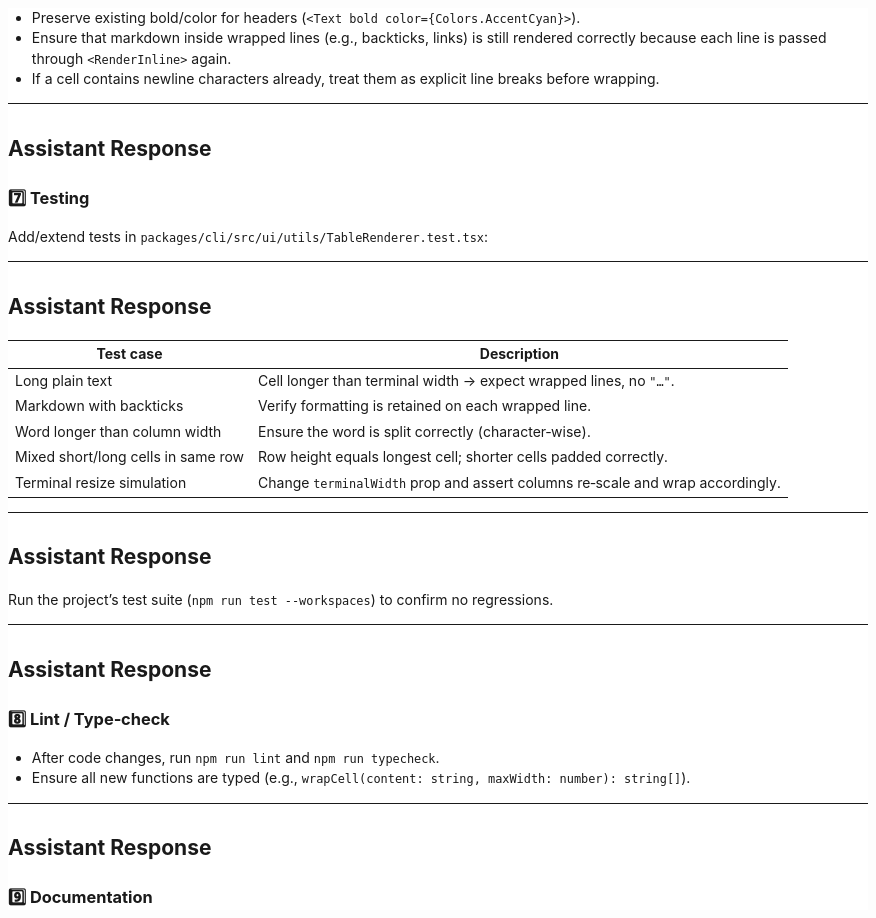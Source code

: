 - Preserve existing bold/color for headers (`<Text bold color={Colors.AccentCyan}>`).
- Ensure that markdown inside wrapped lines (e.g., backticks, links) is still rendered correctly because each line is passed through `<RenderInline>` again.
- If a cell contains newline characters already, treat them as explicit line breaks before wrapping.

---

## Assistant Response

### 7️⃣ Testing

Add/extend tests in `packages/cli/src/ui/utils/TableRenderer.test.tsx`:

---

## Assistant Response

| Test case                          | Description                                                                   |
| ---------------------------------- | ----------------------------------------------------------------------------- |
| Long plain text                    | Cell longer than terminal width → expect wrapped lines, no `"…"`.             |
| Markdown with backticks            | Verify formatting is retained on each wrapped line.                           |
| Word longer than column width      | Ensure the word is split correctly (character‑wise).                          |
| Mixed short/long cells in same row | Row height equals longest cell; shorter cells padded correctly.               |
| Terminal resize simulation         | Change `terminalWidth` prop and assert columns re‑scale and wrap accordingly. |

---

## Assistant Response

Run the project’s test suite (`npm run test --workspaces`) to confirm no regressions.

---

## Assistant Response

### 8️⃣ Lint / Type‑check

- After code changes, run `npm run lint` and `npm run typecheck`.
- Ensure all new functions are typed (e.g., `wrapCell(content: string, maxWidth: number): string[]`).

---

## Assistant Response

### 9️⃣ Documentation
